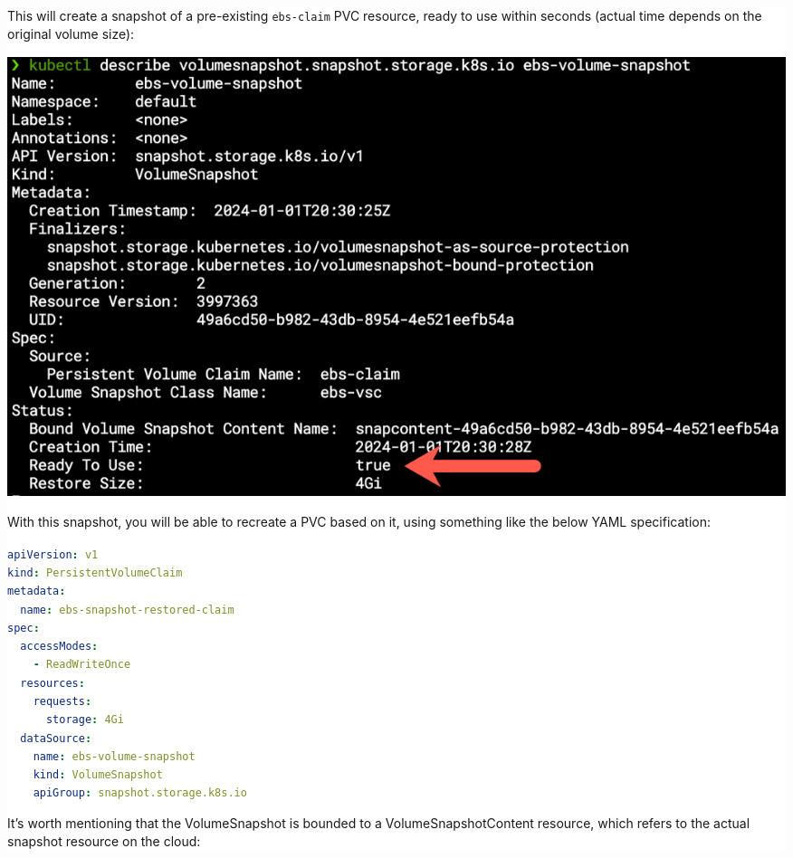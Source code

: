 
This will create a snapshot of a pre-existing `ebs-claim` PVC resource, ready to use within seconds (actual time depends on the original volume size):


![](images/image41.png "")


With this snapshot, you will be able to recreate a PVC based on it, using something like the below YAML specification:


``` yaml
apiVersion: v1
kind: PersistentVolumeClaim
metadata:
  name: ebs-snapshot-restored-claim
spec:
  accessModes:
    - ReadWriteOnce
  resources:
    requests:
      storage: 4Gi
  dataSource:
    name: ebs-volume-snapshot
    kind: VolumeSnapshot
    apiGroup: snapshot.storage.k8s.io
```


It’s worth mentioning that the VolumeSnapshot is bounded to a VolumeSnapshotContent resource, which refers to the actual snapshot resource on the cloud:
